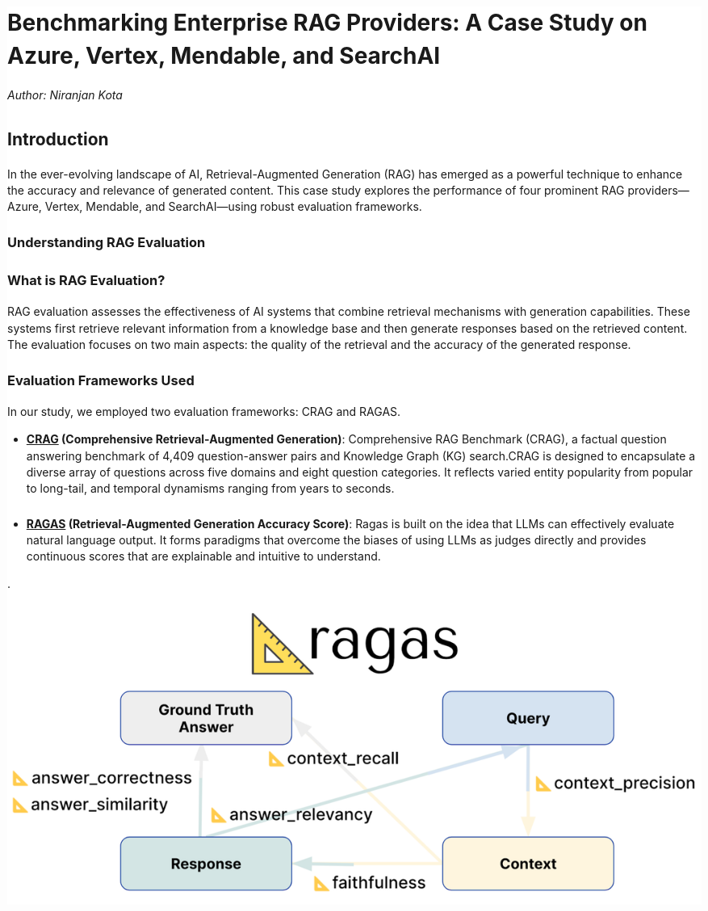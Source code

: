 # Benchmarking Enterprise RAG Providers: A Case Study on Azure, Vertex, Mendable, and SearchAI
*Author: Niranjan Kota*

## Introduction

In the ever-evolving landscape of AI, Retrieval-Augmented Generation (RAG) has emerged as a powerful technique to enhance the accuracy and relevance of generated content. This case study explores the performance of four prominent RAG providers—Azure, Vertex, Mendable, and SearchAI—using robust evaluation frameworks.

### Understanding RAG Evaluation

### What is RAG Evaluation?

RAG evaluation assesses the effectiveness of AI systems that combine retrieval mechanisms with generation capabilities. These systems first retrieve relevant information from a knowledge base and then generate responses based on the retrieved content. The evaluation focuses on two main aspects: the quality of the retrieval and the accuracy of the generated response.

### Evaluation Frameworks Used

In our study, we employed two evaluation frameworks: CRAG and RAGAS.

- **[CRAG](https://arxiv.org/pdf/2406.04744) (Comprehensive Retrieval-Augmented Generation)**:  Comprehensive RAG Benchmark (CRAG), a factual question answering benchmark of 4,409 question-answer pairs and Knowledge Graph (KG) search.CRAG is designed to encapsulate a diverse array of questions across five domains and eight question categories. It reflects varied entity popularity from popular to long-tail, and temporal dynamisms ranging from years to seconds.
###
- **[RAGAS](https://arxiv.org/pdf/2309.15217) (Retrieval-Augmented Generation Accuracy Score)**: Ragas is built on the idea that LLMs can effectively evaluate natural language output. It forms paradigms that overcome the biases of using LLMs as judges directly and provides continuous scores that are explainable and intuitive to understand.

.

<div style="text-align:center">

![RAGAS](../Assets/rag.png)
